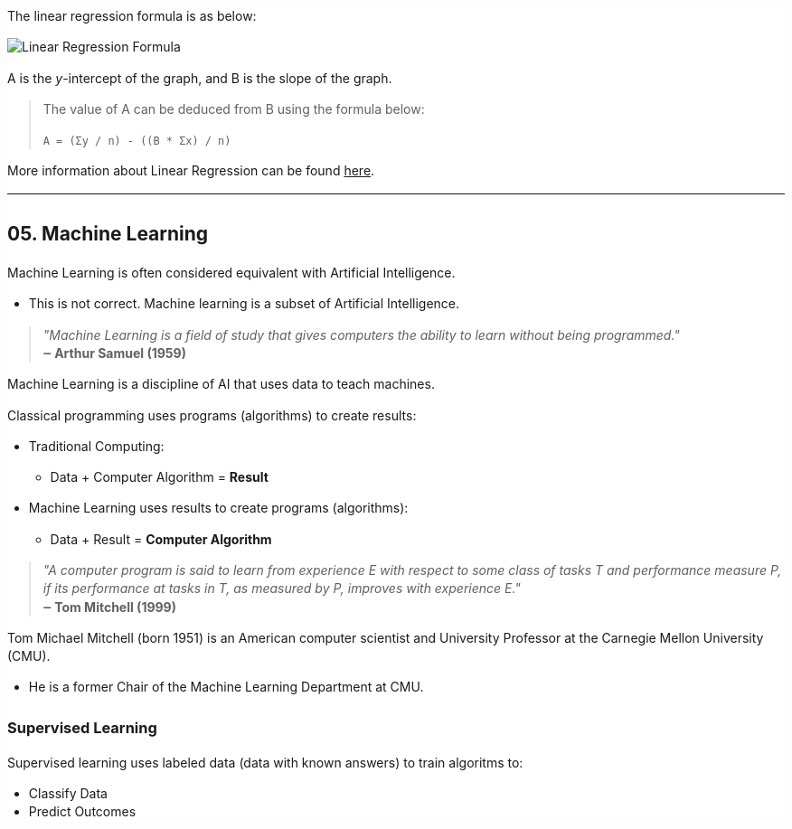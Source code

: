 The linear regression formula is as below:

![Linear Regression Formula](https://images.saymedia-content.com/.image/c_limit%2Ccs_srgb%2Cq_auto:eco%2Cw_700/MTc0NjM5MDEyNTAwNTQ3NTc0/how-to-create-a-simple-linear-regression-equation.webp)

A is the *y*-intercept of the graph, and B is the slope of the graph.

> The value of A can be deduced from B using the formula below:
> 
> ```markdown
> A = (Σy / n) - ((B * Σx) / n)
> ```

More information about Linear Regression can be found [here](https://owlcation.com/stem/How-to-Create-a-Simple-Linear-Regression-Equation).

---

## **05. Machine Learning**

Machine Learning is often considered equivalent with Artificial Intelligence.

* This is not correct. Machine learning is a subset of Artificial Intelligence.

> *"Machine Learning is a field of study that gives computers the ability to learn without being programmed."*
> \
> **‒ Arthur Samuel (1959)**

Machine Learning is a discipline of AI that uses data to teach machines.

Classical programming uses programs (algorithms) to create results:

* Traditional Computing:

    * Data + Computer Algorithm = **Result**

* Machine Learning uses results to create programs (algorithms):

    * Data + Result = **Computer Algorithm**

> *"A computer program is said to learn from experience E with respect to some class of tasks T and performance measure P, if its performance at tasks in T, as measured by P, improves with experience E."*
> \
> **‒ Tom Mitchell (1999)**

Tom Michael Mitchell (born 1951) is an American computer scientist and University Professor at the Carnegie Mellon University (CMU).

* He is a former Chair of the Machine Learning Department at CMU.

### **Supervised Learning**

Supervised learning uses labeled data (data with known answers) to train algoritms to:

* Classify Data
* Predict Outcomes
